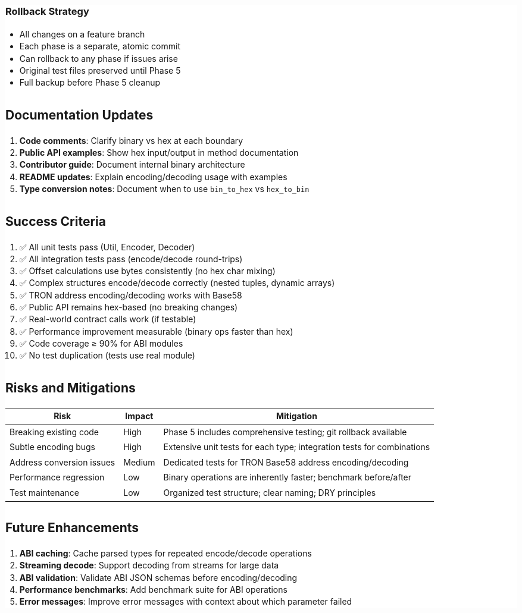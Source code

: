 ### Rollback Strategy

- All changes on a feature branch
- Each phase is a separate, atomic commit
- Can rollback to any phase if issues arise
- Original test files preserved until Phase 5
- Full backup before Phase 5 cleanup

## Documentation Updates

1. **Code comments**: Clarify binary vs hex at each boundary
2. **Public API examples**: Show hex input/output in method documentation
3. **Contributor guide**: Document internal binary architecture
4. **README updates**: Explain encoding/decoding usage with examples
5. **Type conversion notes**: Document when to use `bin_to_hex` vs `hex_to_bin`

## Success Criteria

1. ✅ All unit tests pass (Util, Encoder, Decoder)
2. ✅ All integration tests pass (encode/decode round-trips)
3. ✅ Offset calculations use bytes consistently (no hex char mixing)
4. ✅ Complex structures encode/decode correctly (nested tuples, dynamic arrays)
5. ✅ TRON address encoding/decoding works with Base58
6. ✅ Public API remains hex-based (no breaking changes)
7. ✅ Real-world contract calls work (if testable)
8. ✅ Performance improvement measurable (binary ops faster than hex)
9. ✅ Code coverage ≥ 90% for ABI modules
10. ✅ No test duplication (tests use real module)

## Risks and Mitigations

| Risk | Impact | Mitigation |
|------|--------|------------|
| Breaking existing code | High | Phase 5 includes comprehensive testing; git rollback available |
| Subtle encoding bugs | High | Extensive unit tests for each type; integration tests for combinations |
| Address conversion issues | Medium | Dedicated tests for TRON Base58 address encoding/decoding |
| Performance regression | Low | Binary operations are inherently faster; benchmark before/after |
| Test maintenance | Low | Organized test structure; clear naming; DRY principles |

## Future Enhancements

1. **ABI caching**: Cache parsed types for repeated encode/decode operations
2. **Streaming decode**: Support decoding from streams for large data
3. **ABI validation**: Validate ABI JSON schemas before encoding/decoding
4. **Performance benchmarks**: Add benchmark suite for ABI operations
5. **Error messages**: Improve error messages with context about which parameter failed
